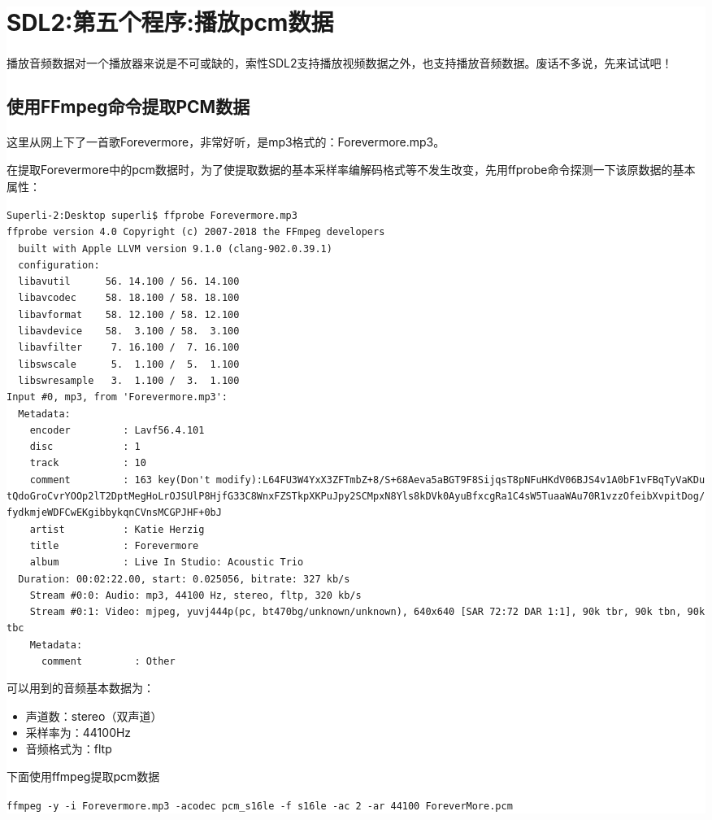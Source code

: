 # SDL2:第五个程序:播放pcm数据

播放音频数据对一个播放器来说是不可或缺的，索性SDL2支持播放视频数据之外，也支持播放音频数据。废话不多说，先来试试吧！

## 使用FFmpeg命令提取PCM数据

这里从网上下了一首歌Forevermore，非常好听，是mp3格式的：Forevermore.mp3。

在提取Forevermore中的pcm数据时，为了使提取数据的基本采样率编解码格式等不发生改变，先用ffprobe命令探测一下该原数据的基本属性：

```shell
Superli-2:Desktop superli$ ffprobe Forevermore.mp3 
ffprobe version 4.0 Copyright (c) 2007-2018 the FFmpeg developers
  built with Apple LLVM version 9.1.0 (clang-902.0.39.1)
  configuration: 
  libavutil      56. 14.100 / 56. 14.100
  libavcodec     58. 18.100 / 58. 18.100
  libavformat    58. 12.100 / 58. 12.100
  libavdevice    58.  3.100 / 58.  3.100
  libavfilter     7. 16.100 /  7. 16.100
  libswscale      5.  1.100 /  5.  1.100
  libswresample   3.  1.100 /  3.  1.100
Input #0, mp3, from 'Forevermore.mp3':
  Metadata:
    encoder         : Lavf56.4.101
    disc            : 1
    track           : 10
    comment         : 163 key(Don't modify):L64FU3W4YxX3ZFTmbZ+8/S+68Aeva5aBGT9F8SijqsT8pNFuHKdV06BJS4v1A0bF1vFBqTyVaKDutQdoGroCvrYOOp2lT2DptMegHoLrOJSUlP8HjfG33C8WnxFZSTkpXKPuJpy2SCMpxN8Yls8kDVk0AyuBfxcgRa1C4sW5TuaaWAu70R1vzzOfeibXvpitDog/fydkmjeWDFCwEKgibbykqnCVnsMCGPJHF+0bJ
    artist          : Katie Herzig
    title           : Forevermore
    album           : Live In Studio: Acoustic Trio
  Duration: 00:02:22.00, start: 0.025056, bitrate: 327 kb/s
    Stream #0:0: Audio: mp3, 44100 Hz, stereo, fltp, 320 kb/s
    Stream #0:1: Video: mjpeg, yuvj444p(pc, bt470bg/unknown/unknown), 640x640 [SAR 72:72 DAR 1:1], 90k tbr, 90k tbn, 90k tbc
    Metadata:
      comment         : Other

```

可以用到的音频基本数据为：

* 声道数：stereo（双声道）
* 采样率为：44100Hz
* 音频格式为：fltp

下面使用ffmpeg提取pcm数据

```shell
ffmpeg -y -i Forevermore.mp3 -acodec pcm_s16le -f s16le -ac 2 -ar 44100 ForeverMore.pcm
```
